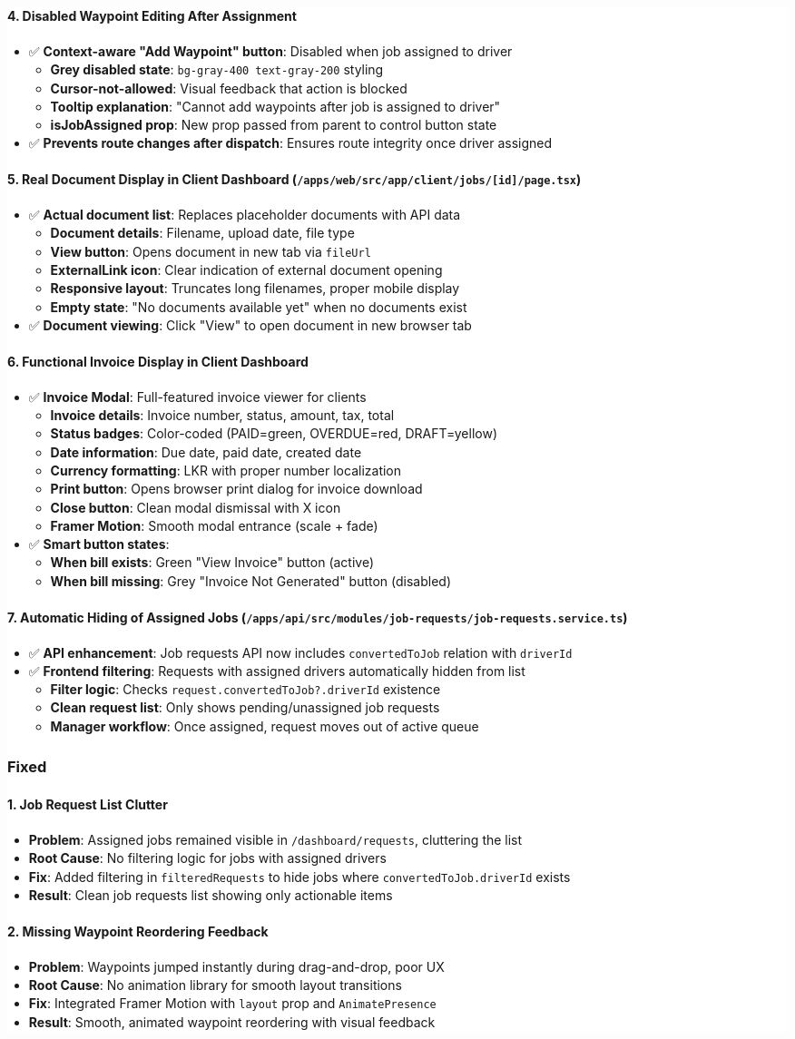#### **4. Disabled Waypoint Editing After Assignment**
- ✅ **Context-aware "Add Waypoint" button**: Disabled when job assigned to driver
  - **Grey disabled state**: `bg-gray-400 text-gray-200` styling
  - **Cursor-not-allowed**: Visual feedback that action is blocked
  - **Tooltip explanation**: "Cannot add waypoints after job is assigned to driver"
  - **isJobAssigned prop**: New prop passed from parent to control button state
- ✅ **Prevents route changes after dispatch**: Ensures route integrity once driver assigned

#### **5. Real Document Display in Client Dashboard** (`/apps/web/src/app/client/jobs/[id]/page.tsx`)
- ✅ **Actual document list**: Replaces placeholder documents with API data
  - **Document details**: Filename, upload date, file type
  - **View button**: Opens document in new tab via `fileUrl`
  - **ExternalLink icon**: Clear indication of external document opening
  - **Responsive layout**: Truncates long filenames, proper mobile display
  - **Empty state**: "No documents available yet" when no documents exist
- ✅ **Document viewing**: Click "View" to open document in new browser tab

#### **6. Functional Invoice Display in Client Dashboard**
- ✅ **Invoice Modal**: Full-featured invoice viewer for clients
  - **Invoice details**: Invoice number, status, amount, tax, total
  - **Status badges**: Color-coded (PAID=green, OVERDUE=red, DRAFT=yellow)
  - **Date information**: Due date, paid date, created date
  - **Currency formatting**: LKR with proper number localization
  - **Print button**: Opens browser print dialog for invoice download
  - **Close button**: Clean modal dismissal with X icon
  - **Framer Motion**: Smooth modal entrance (scale + fade)
- ✅ **Smart button states**:
  - **When bill exists**: Green "View Invoice" button (active)
  - **When bill missing**: Grey "Invoice Not Generated" button (disabled)

#### **7. Automatic Hiding of Assigned Jobs** (`/apps/api/src/modules/job-requests/job-requests.service.ts`)
- ✅ **API enhancement**: Job requests API now includes `convertedToJob` relation with `driverId`
- ✅ **Frontend filtering**: Requests with assigned drivers automatically hidden from list
  - **Filter logic**: Checks `request.convertedToJob?.driverId` existence
  - **Clean request list**: Only shows pending/unassigned job requests
  - **Manager workflow**: Once assigned, request moves out of active queue

### Fixed

#### **1. Job Request List Clutter**
- **Problem**: Assigned jobs remained visible in `/dashboard/requests`, cluttering the list
- **Root Cause**: No filtering logic for jobs with assigned drivers
- **Fix**: Added filtering in `filteredRequests` to hide jobs where `convertedToJob.driverId` exists
- **Result**: Clean job requests list showing only actionable items

#### **2. Missing Waypoint Reordering Feedback**
- **Problem**: Waypoints jumped instantly during drag-and-drop, poor UX
- **Root Cause**: No animation library for smooth layout transitions
- **Fix**: Integrated Framer Motion with `layout` prop and `AnimatePresence`
- **Result**: Smooth, animated waypoint reordering with visual feedback
